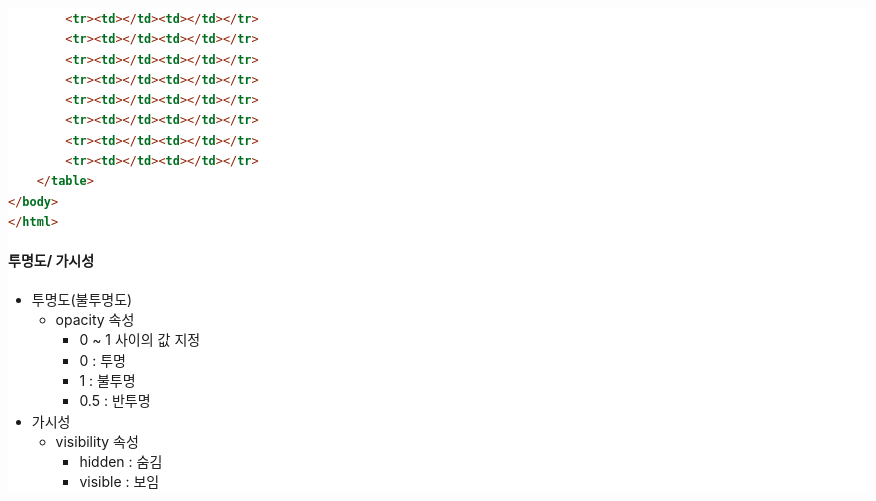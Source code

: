 ```html
        <tr><td></td><td></td></tr>
        <tr><td></td><td></td></tr>
        <tr><td></td><td></td></tr>
        <tr><td></td><td></td></tr>
        <tr><td></td><td></td></tr>
        <tr><td></td><td></td></tr>
        <tr><td></td><td></td></tr>
        <tr><td></td><td></td></tr>        
    </table>
</body>
</html>
```



#### 투명도/ 가시성

* 투명도(불투명도)
  * opacity 속성
    * 0 ~ 1 사이의 값 지정
    * 0 : 투명
    * 1 : 불투명
    * 0.5 : 반투명
* 가시성
  * visibility 속성
    * hidden : 숨김
    * visible : 보임
